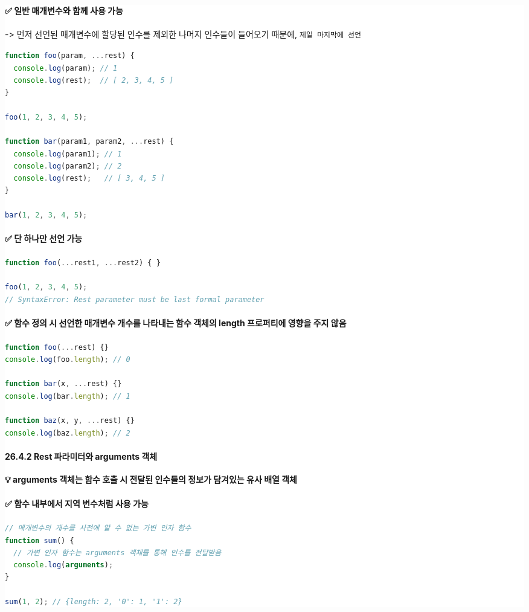 #### ✅ 일반 매개변수와 함께 사용 가능
-> 먼저 선언된 매개변수에 할당된 인수를 제외한 나머지 인수들이 들어오기 때문에, `제일 마지막에 선언`
```js
function foo(param, ...rest) {
  console.log(param); // 1
  console.log(rest);  // [ 2, 3, 4, 5 ]
}

foo(1, 2, 3, 4, 5);

function bar(param1, param2, ...rest) {
  console.log(param1); // 1
  console.log(param2); // 2
  console.log(rest);   // [ 3, 4, 5 ]
}

bar(1, 2, 3, 4, 5);
```

#### ✅ 단 하나만 선언 가능
```js
function foo(...rest1, ...rest2) { }

foo(1, 2, 3, 4, 5);
// SyntaxError: Rest parameter must be last formal parameter
```
#### ✅ 함수 정의 시 선언한 매개변수 개수를 나타내는 함수 객체의 length 프로퍼티에 영향을 주지 않음
```js
function foo(...rest) {}
console.log(foo.length); // 0

function bar(x, ...rest) {}
console.log(bar.length); // 1

function baz(x, y, ...rest) {}
console.log(baz.length); // 2
```

#### 26.4.2 Rest 파라미터와 arguments 객체
**💡 arguments 객체는 함수 호출 시 전달된 인수들의 정보가 담겨있는 유사 배열 객체**

#### ✅ 함수 내부에서 지역 변수처럼 사용 가능
```js
// 매개변수의 개수를 사전에 알 수 없는 가변 인자 함수
function sum() {
  // 가변 인자 함수는 arguments 객체를 통해 인수를 전달받음
  console.log(arguments);
}

sum(1, 2); // {length: 2, '0': 1, '1': 2}
```

